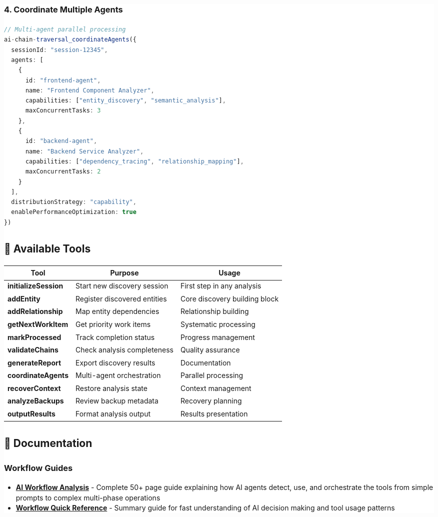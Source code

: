 ### 4. Coordinate Multiple Agents
```typescript
// Multi-agent parallel processing
ai-chain-traversal_coordinateAgents({
  sessionId: "session-12345",
  agents: [
    {
      id: "frontend-agent",
      name: "Frontend Component Analyzer",
      capabilities: ["entity_discovery", "semantic_analysis"],
      maxConcurrentTasks: 3
    },
    {
      id: "backend-agent", 
      name: "Backend Service Analyzer",
      capabilities: ["dependency_tracing", "relationship_mapping"],
      maxConcurrentTasks: 2
    }
  ],
  distributionStrategy: "capability",
  enablePerformanceOptimization: true
})
```

## 🧰 Available Tools

| Tool | Purpose | Usage |
|------|---------|-------|
| **initializeSession** | Start new discovery session | First step in any analysis |
| **addEntity** | Register discovered entities | Core discovery building block |
| **addRelationship** | Map entity dependencies | Relationship building |
| **getNextWorkItem** | Get priority work items | Systematic processing |
| **markProcessed** | Track completion status | Progress management |
| **validateChains** | Check analysis completeness | Quality assurance |
| **generateReport** | Export discovery results | Documentation |
| **coordinateAgents** | Multi-agent orchestration | Parallel processing |
| **recoverContext** | Restore analysis state | Context management |
| **analyzeBackups** | Review backup metadata | Recovery planning |
| **outputResults** | Format analysis output | Results presentation |

## 📖 Documentation

### Workflow Guides
- **[AI Workflow Analysis](./AI-WORKFLOW-ANALYSIS.md)** - Complete 50+ page guide explaining how AI agents detect, use, and orchestrate the tools from simple prompts to complex multi-phase operations
- **[Workflow Quick Reference](./WORKFLOW-QUICK-REFERENCE.md)** - Summary guide for fast understanding of AI decision making and tool usage patterns
